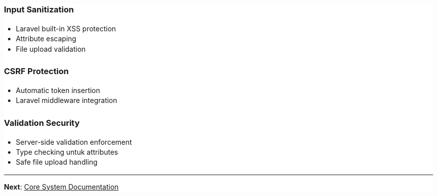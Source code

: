 ### Input Sanitization
- Laravel built-in XSS protection
- Attribute escaping
- File upload validation

### CSRF Protection
- Automatic token insertion
- Laravel middleware integration

### Validation Security
- Server-side validation enforcement
- Type checking untuk attributes
- Safe file upload handling

---

**Next**: [Core System Documentation](./CORE_SYSTEM.md)